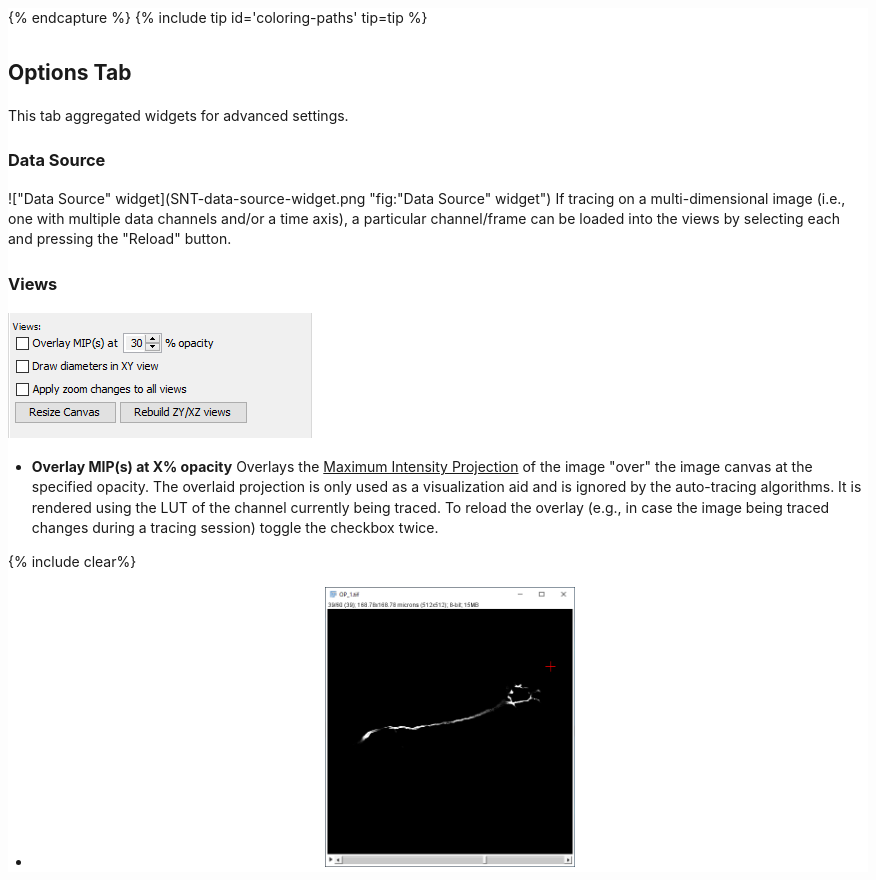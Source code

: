 
{% endcapture %}
{% include tip id='coloring-paths' tip=tip %}

## Options Tab

This tab aggregated widgets for advanced settings.

### Data Source

!["Data Source" widget](SNT-data-source-widget.png "fig:"Data Source" widget") If tracing on a multi-dimensional image (i.e., one with multiple data channels and/or a time axis), a particular channel/frame can be loaded into the views by selecting each and pressing the "Reload" button.

### Views

![](/media/SNT-views-widget.png)

-   **Overlay MIP(s) at X% opacity** Overlays the [Maximum Intensity Projection](https://en.wikipedia.org/wiki/Maximum_intensity_projection) of the image "over" the image canvas at the specified opacity. The overlaid projection is only used as a visualization aid and is ignored by the auto-tracing algorithms. It is rendered using the LUT of the channel currently being traced. To reload the overlay (e.g., in case the image being traced changes during a tracing session) toggle the checkbox twice.

{% include clear%}


<div align="center">

-   <img src="/media/OP1-without-MIP.png" title="fig:Image without MIP overlay" width="250" alt="Image without MIP overlay" />